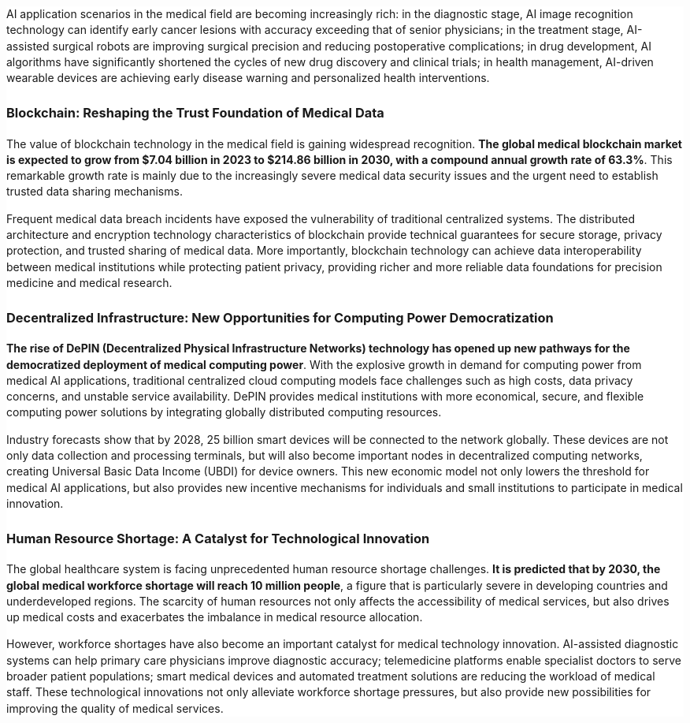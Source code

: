 AI application scenarios in the medical field are becoming increasingly rich: in the diagnostic stage, AI image recognition technology can identify early cancer lesions with accuracy exceeding that of senior physicians; in the treatment stage, AI-assisted surgical robots are improving surgical precision and reducing postoperative complications; in drug development, AI algorithms have significantly shortened the cycles of new drug discovery and clinical trials; in health management, AI-driven wearable devices are achieving early disease warning and personalized health interventions.

### Blockchain: Reshaping the Trust Foundation of Medical Data

The value of blockchain technology in the medical field is gaining widespread recognition. **The global medical blockchain market is expected to grow from $7.04 billion in 2023 to $214.86 billion in 2030, with a compound annual growth rate of 63.3%**. This remarkable growth rate is mainly due to the increasingly severe medical data security issues and the urgent need to establish trusted data sharing mechanisms.

Frequent medical data breach incidents have exposed the vulnerability of traditional centralized systems. The distributed architecture and encryption technology characteristics of blockchain provide technical guarantees for secure storage, privacy protection, and trusted sharing of medical data. More importantly, blockchain technology can achieve data interoperability between medical institutions while protecting patient privacy, providing richer and more reliable data foundations for precision medicine and medical research.

### Decentralized Infrastructure: New Opportunities for Computing Power Democratization

**The rise of DePIN (Decentralized Physical Infrastructure Networks) technology has opened up new pathways for the democratized deployment of medical computing power**. With the explosive growth in demand for computing power from medical AI applications, traditional centralized cloud computing models face challenges such as high costs, data privacy concerns, and unstable service availability. DePIN provides medical institutions with more economical, secure, and flexible computing power solutions by integrating globally distributed computing resources.

Industry forecasts show that by 2028, 25 billion smart devices will be connected to the network globally. These devices are not only data collection and processing terminals, but will also become important nodes in decentralized computing networks, creating Universal Basic Data Income (UBDI) for device owners. This new economic model not only lowers the threshold for medical AI applications, but also provides new incentive mechanisms for individuals and small institutions to participate in medical innovation.

### Human Resource Shortage: A Catalyst for Technological Innovation

The global healthcare system is facing unprecedented human resource shortage challenges. **It is predicted that by 2030, the global medical workforce shortage will reach 10 million people**, a figure that is particularly severe in developing countries and underdeveloped regions. The scarcity of human resources not only affects the accessibility of medical services, but also drives up medical costs and exacerbates the imbalance in medical resource allocation.

However, workforce shortages have also become an important catalyst for medical technology innovation. AI-assisted diagnostic systems can help primary care physicians improve diagnostic accuracy; telemedicine platforms enable specialist doctors to serve broader patient populations; smart medical devices and automated treatment solutions are reducing the workload of medical staff. These technological innovations not only alleviate workforce shortage pressures, but also provide new possibilities for improving the quality of medical services.
